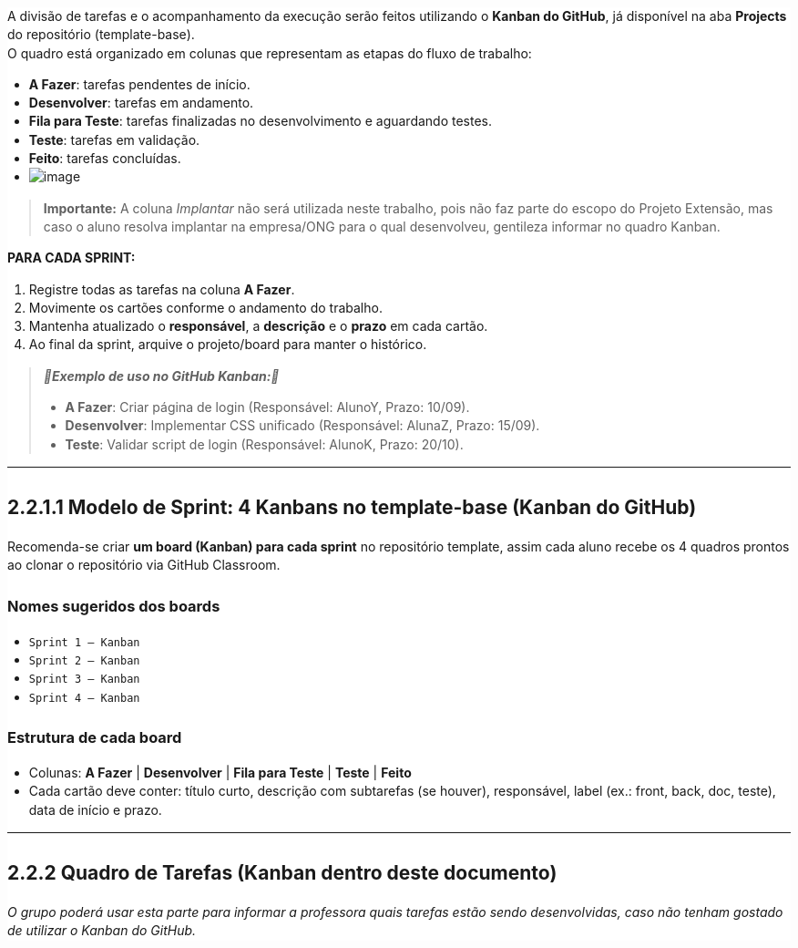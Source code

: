 A divisão de tarefas e o acompanhamento da execução serão feitos utilizando o **Kanban do GitHub**, já disponível na aba **Projects** do repositório (template-base).  
O quadro está organizado em colunas que representam as etapas do fluxo de trabalho:

- **A Fazer**: tarefas pendentes de início.  
- **Desenvolver**: tarefas em andamento.  
- **Fila para Teste**: tarefas finalizadas no desenvolvimento e aguardando testes.  
- **Teste**: tarefas em validação.  
- **Feito**: tarefas concluídas.
- <img width="1581" height="675" alt="image" src="https://github.com/user-attachments/assets/ddcb01b9-c459-48df-a817-b9dc0acfeed0" />


> **Importante:** A coluna *Implantar* não será utilizada neste trabalho, pois não faz parte do escopo do Projeto Extensão, mas caso o aluno resolva implantar na empresa/ONG para o qual desenvolveu, gentileza informar no quadro Kanban.

**PARA CADA SPRINT:**
1. Registre todas as tarefas na coluna **A Fazer**.  
2. Movimente os cartões conforme o andamento do trabalho.  
3. Mantenha atualizado o **responsável**, a **descrição** e o **prazo** em cada cartão.  
4. Ao final da sprint, arquive o projeto/board para manter o histórico.

> **_📌Exemplo de uso no GitHub Kanban:📌_**  
> - **A Fazer**: Criar página de login (Responsável: AlunoY, Prazo: 10/09).  
> - **Desenvolver**: Implementar CSS unificado (Responsável: AlunaZ, Prazo: 15/09).  
> - **Teste**: Validar script de login (Responsável: AlunoK, Prazo: 20/10).  


---

## 2.2.1.1 Modelo de Sprint: 4 Kanbans no template-base (Kanban do GitHub)

Recomenda-se criar **um board (Kanban) para cada sprint** no repositório template, assim cada aluno recebe os 4 quadros prontos ao clonar o repositório via GitHub Classroom.

### Nomes sugeridos dos boards
- `Sprint 1 — Kanban`  
- `Sprint 2 — Kanban`  
- `Sprint 3 — Kanban`  
- `Sprint 4 — Kanban`

### Estrutura de cada board
- Colunas: **A Fazer** | **Desenvolver** | **Fila para Teste** | **Teste** | **Feito**  
- Cada cartão deve conter: título curto, descrição com subtarefas (se houver), responsável, label (ex.: front, back, doc, teste), data de início e prazo.

---

## 2.2.2 Quadro de Tarefas (Kanban dentro deste documento)
_O grupo poderá usar esta parte para informar a professora quais tarefas estão sendo desenvolvidas, caso não tenham gostado de utilizar o Kanban do GitHub._
